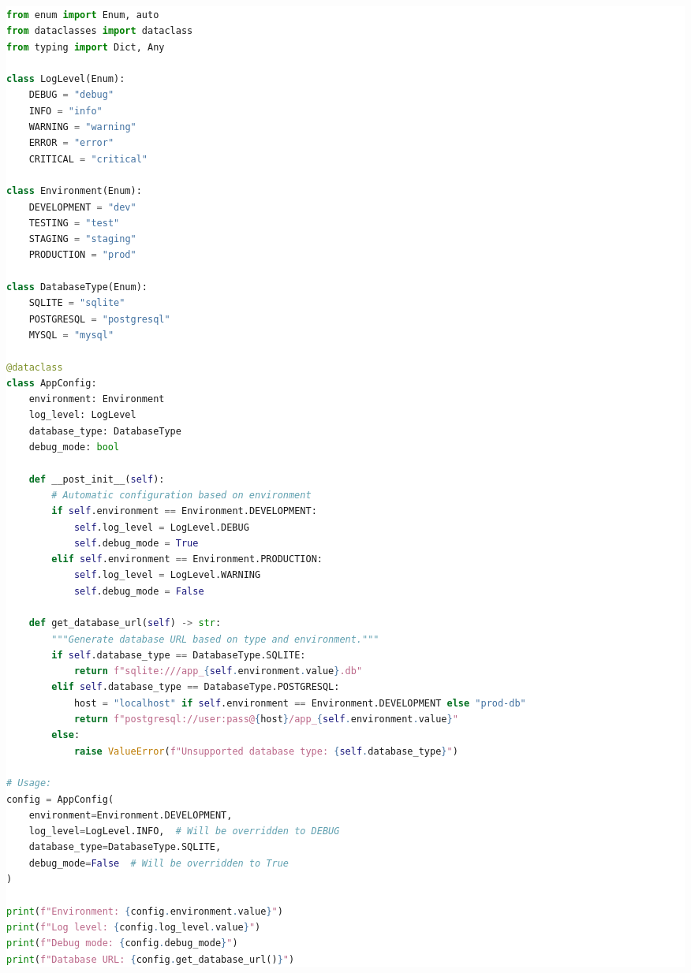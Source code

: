 ```python
from enum import Enum, auto
from dataclasses import dataclass
from typing import Dict, Any

class LogLevel(Enum):
    DEBUG = "debug"
    INFO = "info"
    WARNING = "warning"
    ERROR = "error"
    CRITICAL = "critical"

class Environment(Enum):
    DEVELOPMENT = "dev"
    TESTING = "test"
    STAGING = "staging"
    PRODUCTION = "prod"

class DatabaseType(Enum):
    SQLITE = "sqlite"
    POSTGRESQL = "postgresql"
    MYSQL = "mysql"

@dataclass
class AppConfig:
    environment: Environment
    log_level: LogLevel
    database_type: DatabaseType
    debug_mode: bool
  
    def __post_init__(self):
        # Automatic configuration based on environment
        if self.environment == Environment.DEVELOPMENT:
            self.log_level = LogLevel.DEBUG
            self.debug_mode = True
        elif self.environment == Environment.PRODUCTION:
            self.log_level = LogLevel.WARNING
            self.debug_mode = False
  
    def get_database_url(self) -> str:
        """Generate database URL based on type and environment."""
        if self.database_type == DatabaseType.SQLITE:
            return f"sqlite:///app_{self.environment.value}.db"
        elif self.database_type == DatabaseType.POSTGRESQL:
            host = "localhost" if self.environment == Environment.DEVELOPMENT else "prod-db"
            return f"postgresql://user:pass@{host}/app_{self.environment.value}"
        else:
            raise ValueError(f"Unsupported database type: {self.database_type}")

# Usage:
config = AppConfig(
    environment=Environment.DEVELOPMENT,
    log_level=LogLevel.INFO,  # Will be overridden to DEBUG
    database_type=DatabaseType.SQLITE,
    debug_mode=False  # Will be overridden to True
)

print(f"Environment: {config.environment.value}")
print(f"Log level: {config.log_level.value}")
print(f"Debug mode: {config.debug_mode}")
print(f"Database URL: {config.get_database_url()}")
```
